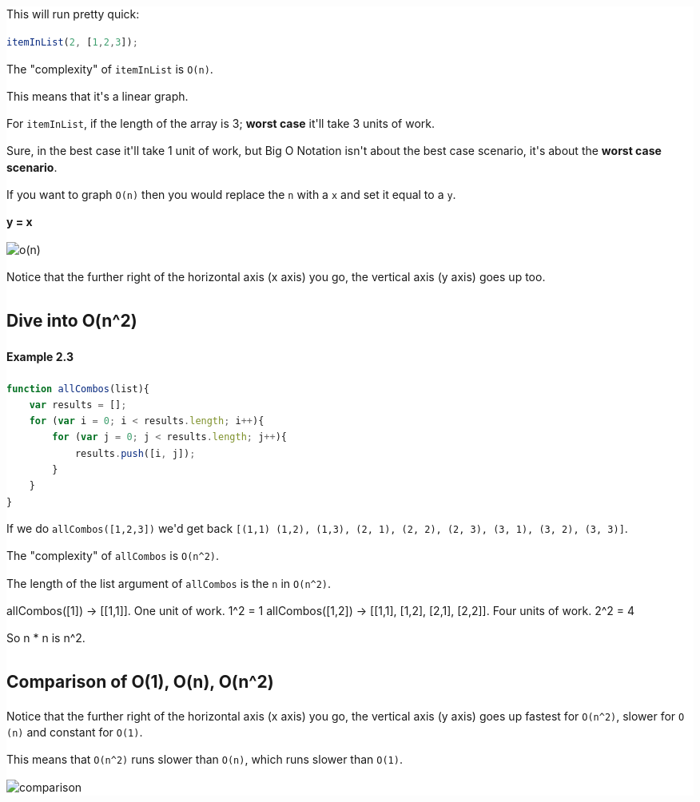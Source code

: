 This will run pretty quick:

```js
itemInList(2, [1,2,3]);
```

The "complexity" of `itemInList` is `O(n)`.

This means that it's a linear graph.

For `itemInList`, if the length of the array is 3; **worst case** it'll take 3 units of work.

Sure, in the best case it'll take 1 unit of work, but Big O Notation isn't about the best case scenario, it's about the **worst case scenario**.

If you want to graph `O(n)` then you would replace the `n` with a `x` and set it equal to a `y`.

**y = x**

![o(n)](o_n__plot.png)

Notice that the further right of the horizontal axis (x axis) you go, the vertical axis (y axis) goes up too.

## Dive into O(n^2)

#### Example 2.3
```js
function allCombos(list){
	var results = [];
	for (var i = 0; i < results.length; i++){
		for (var j = 0; j < results.length; j++){
			results.push([i, j]);
		}
	}
}
```

If we do `allCombos([1,2,3])` we'd get back `[(1,1) (1,2), (1,3), (2, 1), (2, 2), (2, 3), (3, 1), (3, 2), (3, 3)]`.

The "complexity" of `allCombos` is `O(n^2)`.

The length of the list argument of `allCombos` is the `n` in `O(n^2)`.

allCombos([1]) -> [[1,1]]. One unit of work.  1^2 = 1
allCombos([1,2]) -> [[1,1], [1,2], [2,1], [2,2]]. Four units of work. 2^2 = 4

So n * n is n^2.

## Comparison of O(1), O(n), O(n^2)

Notice that the further right of the horizontal axis (x axis) you go, the vertical axis (y axis) goes up fastest for `O(n^2)`, slower for `O(n)` and constant for `O(1)`.

This means that `O(n^2)` runs slower than `O(n)`, which runs slower than `O(1)`.

![comparison](runtime_comparison.png)
